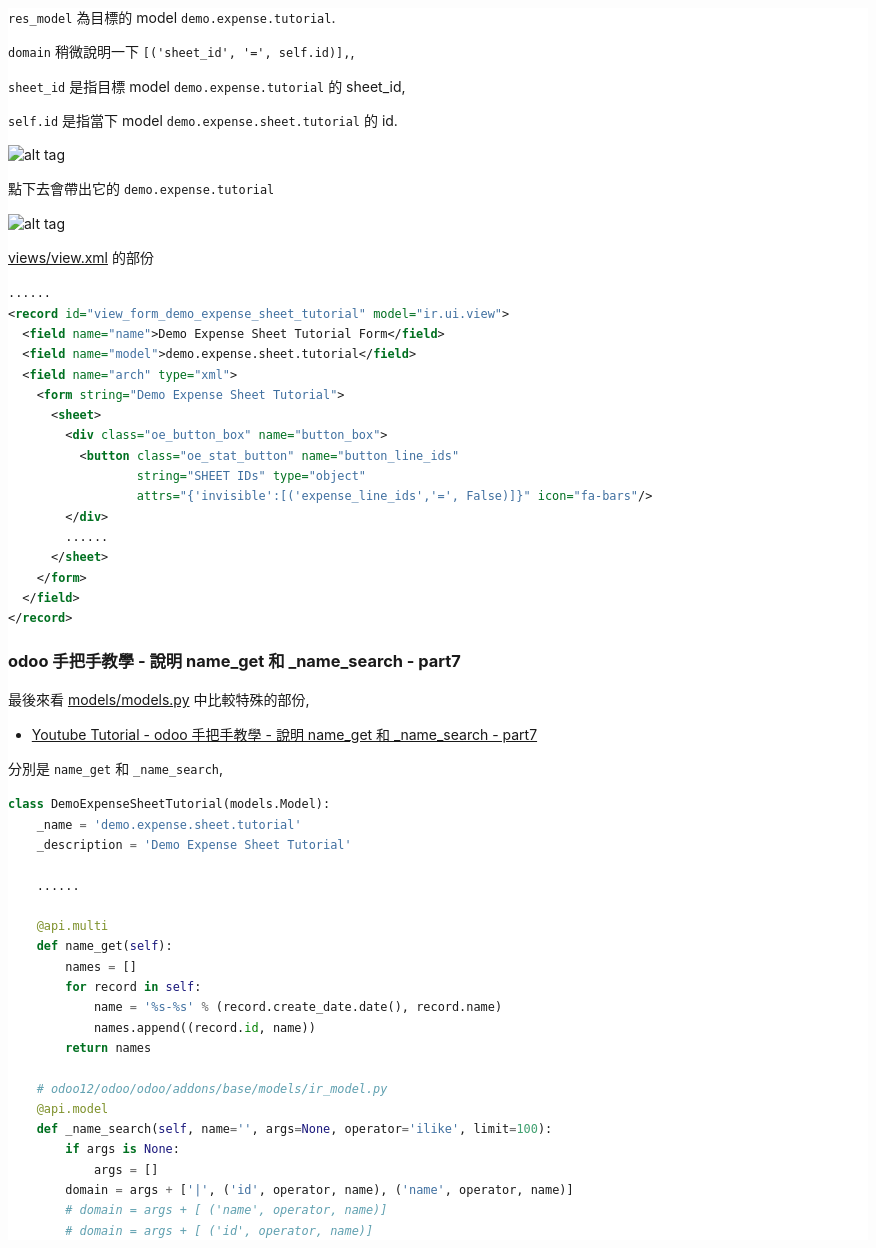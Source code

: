 `res_model` 為目標的 model `demo.expense.tutorial`.

`domain` 稍微說明一下 `[('sheet_id', '=', self.id)],`,

`sheet_id` 是指目標 model `demo.expense.tutorial` 的 sheet_id,

`self.id` 是指當下 model `demo.expense.sheet.tutorial` 的 id.

![alt tag](https://i.imgur.com/oqDOi3p.png)

點下去會帶出它的 `demo.expense.tutorial`

![alt tag](https://i.imgur.com/2ZSl9Qj.png)

[views/view.xml](views/view.xml) 的部份

```xml
......
<record id="view_form_demo_expense_sheet_tutorial" model="ir.ui.view">
  <field name="name">Demo Expense Sheet Tutorial Form</field>
  <field name="model">demo.expense.sheet.tutorial</field>
  <field name="arch" type="xml">
    <form string="Demo Expense Sheet Tutorial">
      <sheet>
        <div class="oe_button_box" name="button_box">
          <button class="oe_stat_button" name="button_line_ids"
                  string="SHEET IDs" type="object"
                  attrs="{'invisible':[('expense_line_ids','=', False)]}" icon="fa-bars"/>
        </div>
        ......
      </sheet>
    </form>
  </field>
</record>
```

### odoo 手把手教學 - 說明 name_get 和 _name_search - part7

最後來看 [models/models.py](models/models.py) 中比較特殊的部份,

* [Youtube Tutorial - odoo 手把手教學 - 說明 name_get 和 _name_search - part7](https://youtu.be/g-dclCkwY5c)

分別是 `name_get` 和 `_name_search`,

```python
class DemoExpenseSheetTutorial(models.Model):
    _name = 'demo.expense.sheet.tutorial'
    _description = 'Demo Expense Sheet Tutorial'

    ......

    @api.multi
    def name_get(self):
        names = []
        for record in self:
            name = '%s-%s' % (record.create_date.date(), record.name)
            names.append((record.id, name))
        return names

    # odoo12/odoo/odoo/addons/base/models/ir_model.py
    @api.model
    def _name_search(self, name='', args=None, operator='ilike', limit=100):
        if args is None:
            args = []
        domain = args + ['|', ('id', operator, name), ('name', operator, name)]
        # domain = args + [ ('name', operator, name)]
        # domain = args + [ ('id', operator, name)]
```